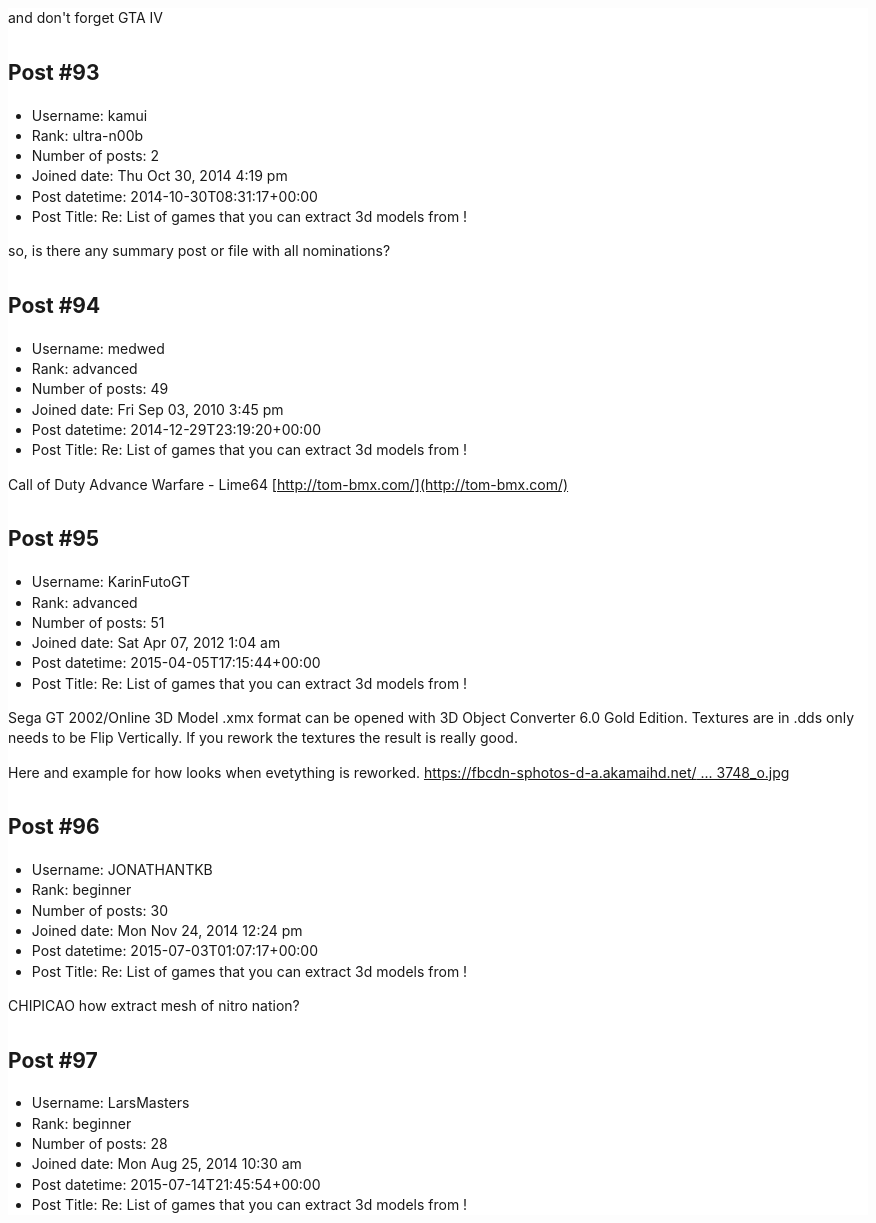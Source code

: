 and don't forget GTA IV
## Post #93
- Username: kamui
- Rank: ultra-n00b
- Number of posts: 2
- Joined date: Thu Oct 30, 2014 4:19 pm
- Post datetime: 2014-10-30T08:31:17+00:00
- Post Title: Re: List of games that you can extract 3d models from !

so, is there any   summary post or file with all nominations?
## Post #94
- Username: medwed
- Rank: advanced
- Number of posts: 49
- Joined date: Fri Sep 03, 2010 3:45 pm
- Post datetime: 2014-12-29T23:19:20+00:00
- Post Title: Re: List of games that you can extract 3d models from !

Call of Duty Advance Warfare  - Lime64  [http://tom-bmx.com/](http://tom-bmx.com/)
## Post #95
- Username: KarinFutoGT
- Rank: advanced
- Number of posts: 51
- Joined date: Sat Apr 07, 2012 1:04 am
- Post datetime: 2015-04-05T17:15:44+00:00
- Post Title: Re: List of games that you can extract 3d models from !

Sega GT 2002/Online 3D Model .xmx format can be opened with 3D Object Converter 6.0 Gold Edition.
Textures are in .dds only needs to be Flip Vertically.
If you rework the textures the result is really good.

Here and example for how looks when evetything is reworked.
[https://fbcdn-sphotos-d-a.akamaihd.net/ ... 3748_o.jpg](https://fbcdn-sphotos-d-a.akamaihd.net/hphotos-ak-xap1/t31.0-8/10855127_1034747606553309_1257931719949453748_o.jpg)
## Post #96
- Username: JONATHANTKB
- Rank: beginner
- Number of posts: 30
- Joined date: Mon Nov 24, 2014 12:24 pm
- Post datetime: 2015-07-03T01:07:17+00:00
- Post Title: Re: List of games that you can extract 3d models from !

CHIPICAO how extract mesh of nitro nation?
## Post #97
- Username: LarsMasters
- Rank: beginner
- Number of posts: 28
- Joined date: Mon Aug 25, 2014 10:30 am
- Post datetime: 2015-07-14T21:45:54+00:00
- Post Title: Re: List of games that you can extract 3d models from !
